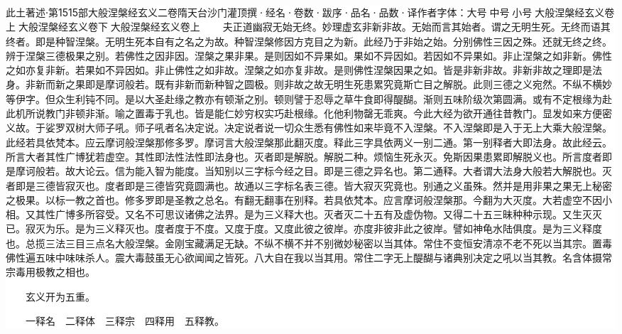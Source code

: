 此土著述·第1515部大般涅槃经玄义二卷隋天台沙门灌顶撰
· 经名 · 卷数 · 跋序
· 品名 · 品数 · 译作者字体：大号 中号 小号
大般涅槃经玄义卷上
大般涅槃经玄义卷下
大般涅槃经玄义卷上
　　夫正道幽寂无始无终。妙理虚玄非新非故。无始而言其始者。谓之无明生死。无终而语其终者。即是种智涅槃。无明生死本自有之名之为故。种智涅槃修因方克目之为新。此经乃于非始之始。分别佛性三因之殊。还就无终之终。辨于涅槃三德极果之别。若佛性之因非因。涅槃之果非果。是则因如不异果如。果如不异因如。若因如不异果如。非止涅槃之如非新。佛性之如亦复非新。若果如不异因如。非止佛性之如非故。涅槃之如亦复非故。是则佛性涅槃因果之如。皆是非新非故。非新非故之理即是法身。非新而新之果即是摩诃般若。既有非新而新种智之圆极。则非故之故无明生死患累究竟斯亡目之解脱。此则三德之义宛然。不纵不横妙等伊字。但众生利钝不同。是以大圣赴缘之教亦有顿渐之别。顿则譬于忍辱之草牛食即得醍醐。渐则五味阶级次第圆满。或有不定根缘为赴此机所说教门非顿非渐。喻之置毒于乳也。皆是能仁妙穷权实巧赴根缘。化他利物罄无乖爽。今此大经为欲开通往昔教门。显发如来方便密义故。于娑罗双树大师子吼。师子吼者名决定说。决定说者说一切众生悉有佛性如来毕竟不入涅槃。不入涅槃即是入于无上大乘大般涅槃。此经若具依梵本。应云摩诃般涅槃那修多罗。摩诃言大般涅槃那此翻灭度。释此三字具依两义一别二通。第一别释者大即法身。故此经云。所言大者其性广博犹若虚空。其性即法性法性即法身也。灭者即是解脱。解脱二种。烦恼生死永灭。免斯因果患累即解脱义也。所言度者即是摩诃般若。故大论云。信为能入智为能度。当知别以三字标今经之目。即是三德之异名也。第二通释。大者谓大法身大般若大解脱也。灭者即是三德皆寂灭也。度者即是三德皆究竟圆满也。故通以三字标名表三德。皆大寂灭究竟也。别通之义虽殊。然并是用非果之果无上秘密之极果。以标一教之首也。修多罗即是圣教之总名。有翻无翻事在别释。若具依梵本。应言摩诃般涅槃那。今翻为大灭度。大若虚空不因小相。又其性广博多所容受。又名不可思议诸佛之法界。是为三义释大也。灭者灭二十五有及虚伪物。又得二十五三昧种种示现。又生灭灭已。寂灭为乐。是为三义释灭也。度者度于不度。又度于度。又度此彼之彼岸。亦度非彼非此之彼岸。譬如神龟水陆俱度。是为三义释度也。总揽三法三目三点名大般涅槃。金刚宝藏满足无缺。不纵不横不并不别微妙秘密以当其体。常住不变恒安清凉不老不死以当其宗。置毒佛性遍五味中味味杀人。震大毒鼓虽无心欲闻闻之皆死。八大自在我以当其用。常住二字无上醍醐与诸典别决定之吼以当其教。名含体摄常宗毒用极教之相也。

　　玄义开为五重。

　　一释名　二释体　三释宗　四释用　五释教。
